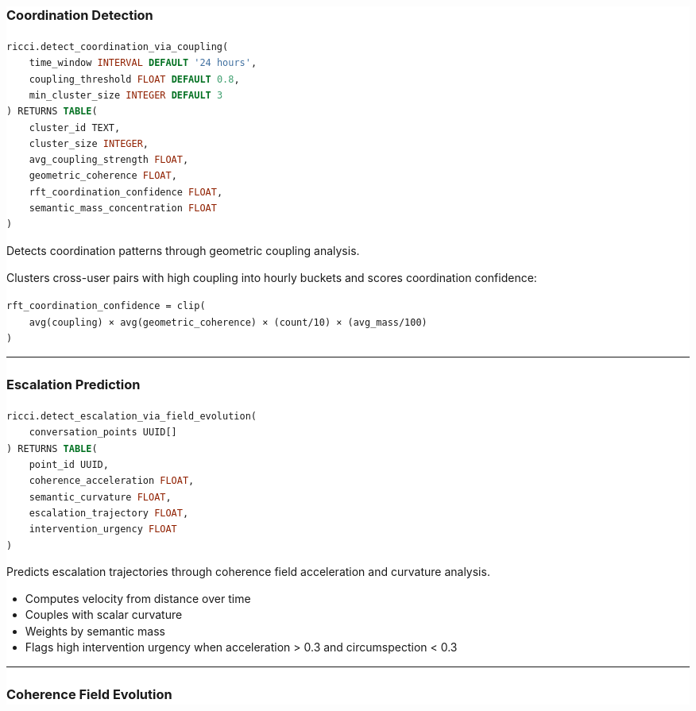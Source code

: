 ### Coordination Detection

```sql
ricci.detect_coordination_via_coupling(
    time_window INTERVAL DEFAULT '24 hours',
    coupling_threshold FLOAT DEFAULT 0.8,
    min_cluster_size INTEGER DEFAULT 3
) RETURNS TABLE(
    cluster_id TEXT,
    cluster_size INTEGER,
    avg_coupling_strength FLOAT,
    geometric_coherence FLOAT,
    rft_coordination_confidence FLOAT,
    semantic_mass_concentration FLOAT
)
```

Detects coordination patterns through geometric coupling analysis.

Clusters cross-user pairs with high coupling into hourly buckets and scores coordination confidence:

```
rft_coordination_confidence = clip(
    avg(coupling) × avg(geometric_coherence) × (count/10) × (avg_mass/100)
)
```

---

### Escalation Prediction

```sql
ricci.detect_escalation_via_field_evolution(
    conversation_points UUID[]
) RETURNS TABLE(
    point_id UUID,
    coherence_acceleration FLOAT,
    semantic_curvature FLOAT,
    escalation_trajectory FLOAT,
    intervention_urgency FLOAT
)
```

Predicts escalation trajectories through coherence field acceleration and curvature analysis.

- Computes velocity from distance over time
- Couples with scalar curvature
- Weights by semantic mass
- Flags high intervention urgency when acceleration > 0.3 and circumspection < 0.3

---

### Coherence Field Evolution
